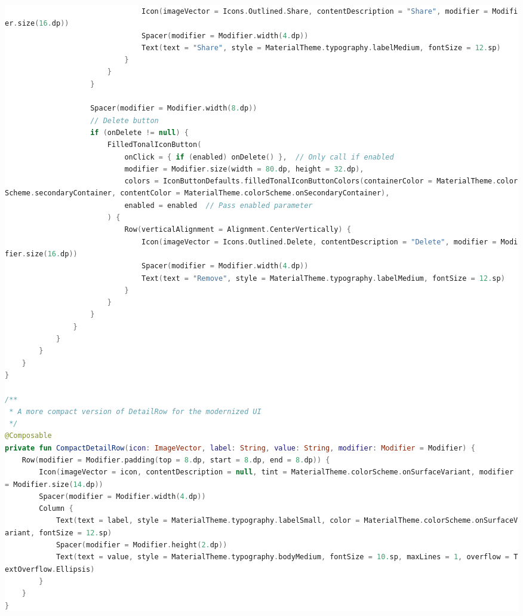 ```kt
                                Icon(imageVector = Icons.Outlined.Share, contentDescription = "Share", modifier = Modifier.size(16.dp))
                                Spacer(modifier = Modifier.width(4.dp))
                                Text(text = "Share", style = MaterialTheme.typography.labelMedium, fontSize = 12.sp)
                            }
                        }
                    }

                    Spacer(modifier = Modifier.width(8.dp))
                    // Delete button
                    if (onDelete != null) {
                        FilledTonalIconButton(
                            onClick = { if (enabled) onDelete() },  // Only call if enabled
                            modifier = Modifier.size(width = 80.dp, height = 32.dp),
                            colors = IconButtonDefaults.filledTonalIconButtonColors(containerColor = MaterialTheme.colorScheme.secondaryContainer, contentColor = MaterialTheme.colorScheme.onSecondaryContainer),
                            enabled = enabled  // Pass enabled parameter
                        ) {
                            Row(verticalAlignment = Alignment.CenterVertically) {
                                Icon(imageVector = Icons.Outlined.Delete, contentDescription = "Delete", modifier = Modifier.size(16.dp))
                                Spacer(modifier = Modifier.width(4.dp))
                                Text(text = "Remove", style = MaterialTheme.typography.labelMedium, fontSize = 12.sp)
                            }
                        }
                    }
                }
            }
        }
    }
}

/**
 * A more compact version of DetailRow for the modernized UI
 */
@Composable
private fun CompactDetailRow(icon: ImageVector, label: String, value: String, modifier: Modifier = Modifier) {
    Row(modifier = Modifier.padding(top = 8.dp, start = 8.dp, end = 8.dp)) {
        Icon(imageVector = icon, contentDescription = null, tint = MaterialTheme.colorScheme.onSurfaceVariant, modifier = Modifier.size(14.dp))
        Spacer(modifier = Modifier.width(4.dp))
        Column {
            Text(text = label, style = MaterialTheme.typography.labelSmall, color = MaterialTheme.colorScheme.onSurfaceVariant, fontSize = 12.sp)
            Spacer(modifier = Modifier.height(2.dp))
            Text(text = value, style = MaterialTheme.typography.bodyMedium, fontSize = 10.sp, maxLines = 1, overflow = TextOverflow.Ellipsis)
        }
    }
}
```
